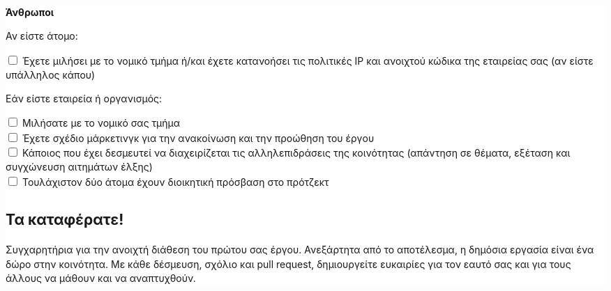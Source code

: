 **Άνθρωποι**

Αν είστε άτομο:

<div class="clearfix mb-4">
  <input type="checkbox" id="cbox8" class="d-block float-left mt-1 mr-2" value="checkbox">
  <label for="cbox8" class="overflow-hidden d-block text-normal">
  Έχετε μιλήσει με το νομικό τμήμα ή/και έχετε κατανοήσει τις πολιτικές IP και ανοιχτού κώδικα της εταιρείας σας (αν είστε υπάλληλος κάπου)
  </label>
</div>

Εάν είστε εταιρεία ή οργανισμός:

<div class="clearfix mb-2">
  <input type="checkbox" id="cbox9" class="d-block float-left mt-1 mr-2" value="checkbox">
  <label for="cbox9" class="overflow-hidden d-block text-normal">
    Μιλήσατε με το νομικό σας τμήμα
  </label>
</div>

<div class="clearfix mb-2">
  <input type="checkbox" id="cbox10" class="d-block float-left mt-1 mr-2" value="checkbox">
  <label for="cbox10" class="overflow-hidden d-block text-normal">
    Έχετε σχέδιο μάρκετινγκ για την ανακοίνωση και την προώθηση του έργου
  </label>
</div>

<div class="clearfix mb-2">
  <input type="checkbox" id="cbox11" class="d-block float-left mt-1 mr-2" value="checkbox">
  <label for="cbox11" class="overflow-hidden d-block text-normal">
    Κάποιος που έχει δεσμευτεί να διαχειρίζεται τις αλληλεπιδράσεις της κοινότητας (απάντηση σε θέματα, εξέταση και συγχώνευση αιτημάτων έλξης)
  </label>
</div>

<div class="clearfix mb-4">
  <input type="checkbox" id="cbox12" class="d-block float-left mt-1 mr-2" value="checkbox">
  <label for="cbox12" class="overflow-hidden d-block text-normal">
    Τουλάχιστον δύο άτομα έχουν διοικητική πρόσβαση στο πρότζεκτ
  </label>
</div>

## Τα καταφέρατε!

Συγχαρητήρια για την ανοιχτή διάθεση του πρώτου σας έργου. Ανεξάρτητα από το αποτέλεσμα, η δημόσια εργασία είναι ένα δώρο στην κοινότητα. Με κάθε δέσμευση, σχόλιο και pull request, δημιουργείτε ευκαιρίες για τον εαυτό σας και για τους άλλους να μάθουν και να αναπτυχθούν.
